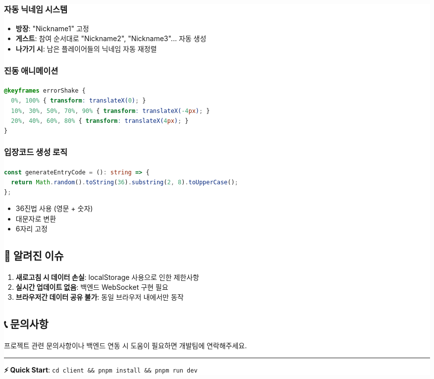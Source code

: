 ### 자동 닉네임 시스템
- **방장**: "Nickname1" 고정
- **게스트**: 참여 순서대로 "Nickname2", "Nickname3"... 자동 생성
- **나가기 시**: 남은 플레이어들의 닉네임 자동 재정렬

### 진동 애니메이션
```css
@keyframes errorShake {
  0%, 100% { transform: translateX(0); }
  10%, 30%, 50%, 70%, 90% { transform: translateX(-4px); }
  20%, 40%, 60%, 80% { transform: translateX(4px); }
}
```

### 입장코드 생성 로직
```typescript
const generateEntryCode = (): string => {
  return Math.random().toString(36).substring(2, 8).toUpperCase();
};
```
- 36진법 사용 (영문 + 숫자)
- 대문자로 변환
- 6자리 고정

## 🐛 알려진 이슈

1. **새로고침 시 데이터 손실**: localStorage 사용으로 인한 제한사항
2. **실시간 업데이트 없음**: 백엔드 WebSocket 구현 필요
3. **브라우저간 데이터 공유 불가**: 동일 브라우저 내에서만 동작

## 📞 문의사항

프로젝트 관련 문의사항이나 백엔드 연동 시 도움이 필요하면 개발팀에 연락해주세요.

---

**⚡ Quick Start**: `cd client && pnpm install && pnpm run dev`
